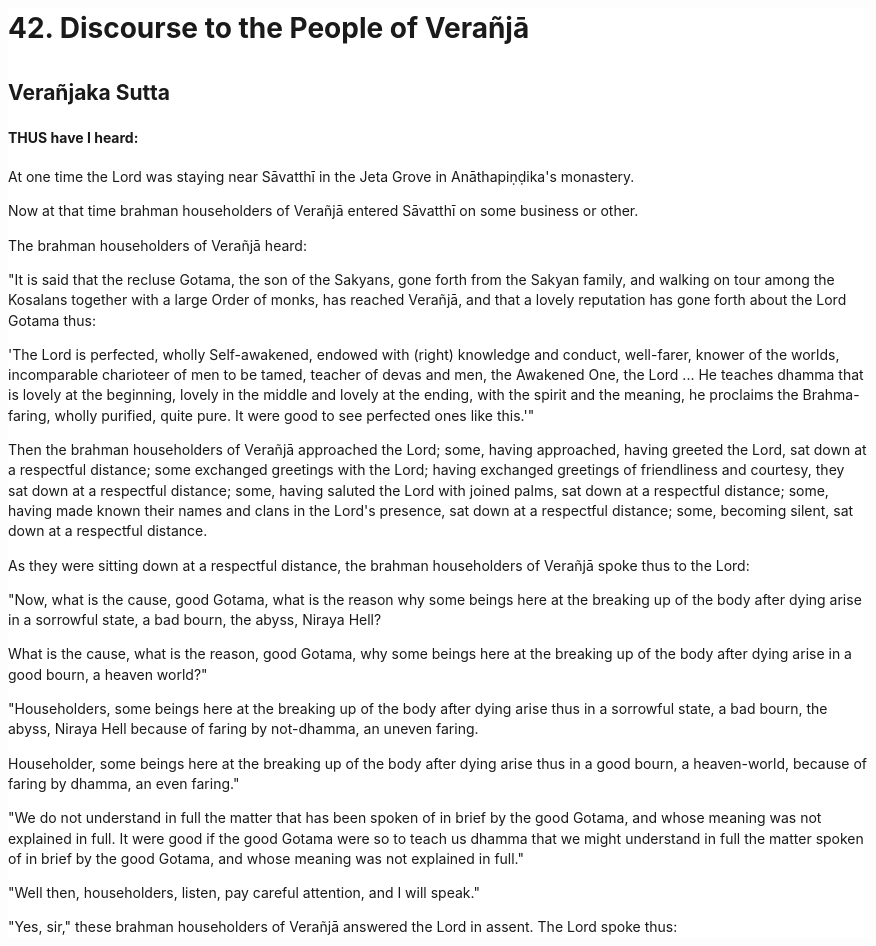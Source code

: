 # 42. Discourse to the People of Verañjā

## Verañjaka Sutta

#### THUS have I heard:

 At one time the Lord was staying near Sāvatthī
 in the Jeta Grove in Anāthapiṇḍika's monastery.

 Now at that time brahman householders of Verañjā
 entered Sāvatthī on some business or other.

 The brahman householders of Verañjā heard:

 "It is said that the recluse Gotama, the son of the Sakyans, gone forth from the Sakyan family, and walking on tour among the Kosalans together with a large Order of monks, has reached Verañjā, and that a lovely reputation has gone forth about the Lord Gotama thus:

 'The Lord is perfected, wholly Self-awakened, endowed with (right) knowledge and conduct, well-farer, knower of the worlds, incomparable charioteer of men to be tamed, teacher of devas and men, the Awakened
 One, the Lord ... He teaches dhamma that is lovely at the beginning, lovely in the middle and lovely at the ending, with the spirit and the meaning, he proclaims the Brahma-faring, wholly purified, quite pure. It were good to see perfected ones like this.'"

 Then the brahman householders of Verañjā approached the Lord; some, having approached, having greeted the Lord, sat down at a respectful distance; some exchanged greetings with the Lord; having exchanged greetings of friendliness and courtesy, they sat down at a respectful distance; some, having saluted the Lord with joined palms, sat down at a respectful distance; some, having made known their names and clans in the Lord's presence, sat down at a respectful distance; some, becoming silent, sat down at a respectful distance.

 As they were sitting down at a respectful distance, the brahman householders of Verañjā spoke thus to the Lord:

 "Now, what is the cause, good Gotama, what is the reason why some beings here at the breaking up of the body after dying arise in a sorrowful state, a bad bourn, the abyss, Niraya Hell?

 What is the cause, what is the reason, good Gotama, why some beings here at the breaking up of the body after dying arise in a good bourn, a heaven world?"

 "Householders, some beings here at the breaking up of the body after dying arise thus in a sorrowful state, a bad bourn, the abyss, Niraya Hell because of faring by not-dhamma, an uneven faring.

 Householder, some beings here at the breaking up of the body after dying arise thus in a good bourn, a heaven-world, because of faring by dhamma, an even faring."

 "We do not understand in full the matter that has been spoken of in brief by the good Gotama, and whose meaning was not explained in full.
 It were good if the good Gotama were so to teach us dhamma that we might understand in full the matter spoken of in brief by the good Gotama, and whose meaning was not explained in full."

 "Well then, householders, listen, pay careful attention, and I will speak."

 "Yes, sir," these brahman householders of Verañjā answered the Lord in assent. The Lord spoke thus:
